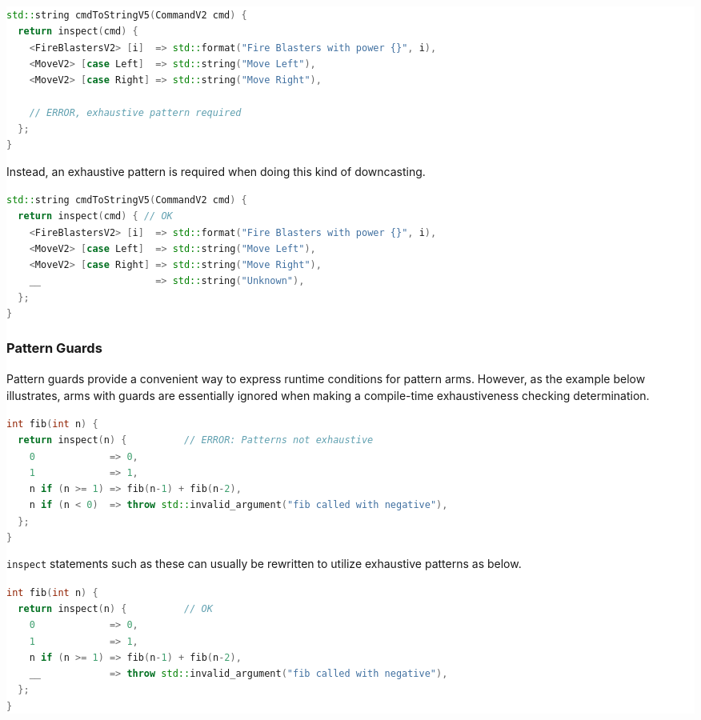 ```c++
std::string cmdToStringV5(CommandV2 cmd) {
  return inspect(cmd) {
    <FireBlastersV2> [i]  => std::format("Fire Blasters with power {}", i),
    <MoveV2> [case Left]  => std::string("Move Left"),
    <MoveV2> [case Right] => std::string("Move Right"),

    // ERROR, exhaustive pattern required
  };
}
```

Instead, an exhaustive pattern is required when doing this kind of downcasting.

```c++
std::string cmdToStringV5(CommandV2 cmd) {
  return inspect(cmd) { // OK
    <FireBlastersV2> [i]  => std::format("Fire Blasters with power {}", i),
    <MoveV2> [case Left]  => std::string("Move Left"),
    <MoveV2> [case Right] => std::string("Move Right"),
    __                    => std::string("Unknown"),
  };
}
```

### Pattern Guards

Pattern guards provide a convenient way to express runtime conditions for
pattern arms. However, as the example below illustrates, arms with guards are
essentially ignored when making a compile-time exhaustiveness checking
determination.

```c++
int fib(int n) {
  return inspect(n) {          // ERROR: Patterns not exhaustive
    0             => 0,
    1             => 1,
    n if (n >= 1) => fib(n-1) + fib(n-2),
    n if (n < 0)  => throw std::invalid_argument("fib called with negative"),
  };
}
```

`inspect` statements such as these can usually be rewritten to utilize
exhaustive patterns as below.

```c++
int fib(int n) {
  return inspect(n) {          // OK
    0             => 0,
    1             => 1,
    n if (n >= 1) => fib(n-1) + fib(n-2),
    __            => throw std::invalid_argument("fib called with negative"),
  };
}
```

